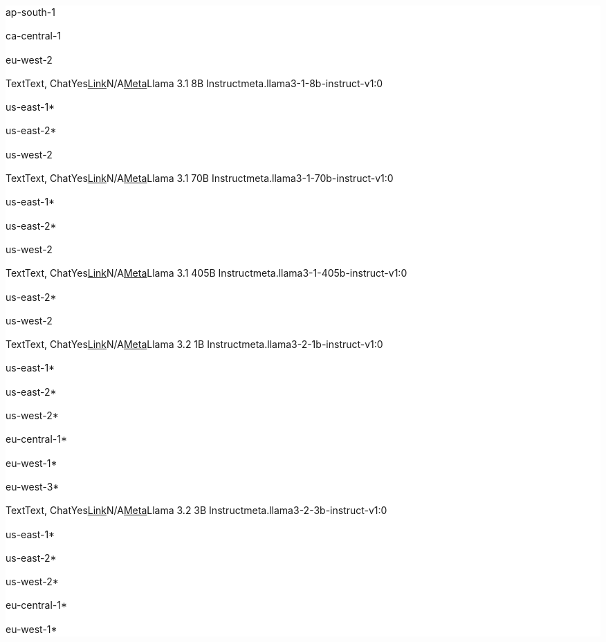 ap-south-1

ca-central-1

eu-west-2

TextText, ChatYes[Link](http://https:%2F%2Fdocs.aws.amazon.com%2Fbedrock%2Flatest%2Fuserguide%2Fmodels-supported.html/./model-parameters-meta.html)N/A[Meta](https://ai.meta.com/llama/get-started)Llama 3.1 8B Instructmeta.llama3-1-8b-instruct-v1:0

us-east-1\*

us-east-2\*

us-west-2

TextText, ChatYes[Link](http://https:%2F%2Fdocs.aws.amazon.com%2Fbedrock%2Flatest%2Fuserguide%2Fmodels-supported.html/./model-parameters-meta.html)N/A[Meta](https://ai.meta.com/llama/get-started)Llama 3.1 70B Instructmeta.llama3-1-70b-instruct-v1:0

us-east-1\*

us-east-2\*

us-west-2

TextText, ChatYes[Link](http://https:%2F%2Fdocs.aws.amazon.com%2Fbedrock%2Flatest%2Fuserguide%2Fmodels-supported.html/./model-parameters-meta.html)N/A[Meta](https://ai.meta.com/llama/get-started)Llama 3.1 405B Instructmeta.llama3-1-405b-instruct-v1:0

us-east-2\*

us-west-2

TextText, ChatYes[Link](http://https:%2F%2Fdocs.aws.amazon.com%2Fbedrock%2Flatest%2Fuserguide%2Fmodels-supported.html/./model-parameters-meta.html)N/A[Meta](https://ai.meta.com/llama/get-started)Llama 3.2 1B Instructmeta.llama3-2-1b-instruct-v1:0

us-east-1\*

us-east-2\*

us-west-2\*

eu-central-1\*

eu-west-1\*

eu-west-3\*

TextText, ChatYes[Link](http://https:%2F%2Fdocs.aws.amazon.com%2Fbedrock%2Flatest%2Fuserguide%2Fmodels-supported.html/./model-parameters-meta.html)N/A[Meta](https://ai.meta.com/llama/get-started)Llama 3.2 3B Instructmeta.llama3-2-3b-instruct-v1:0

us-east-1\*

us-east-2\*

us-west-2\*

eu-central-1\*

eu-west-1\*

